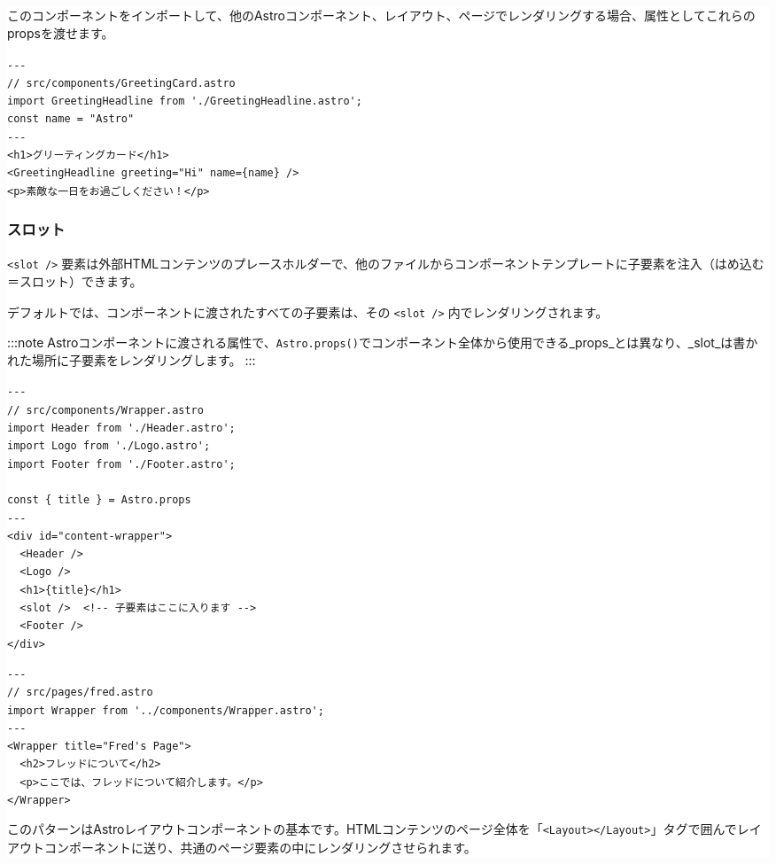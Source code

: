 このコンポーネントをインポートして、他のAstroコンポーネント、レイアウト、ページでレンダリングする場合、属性としてこれらのpropsを渡せます。

```astro
---
// src/components/GreetingCard.astro
import GreetingHeadline from './GreetingHeadline.astro';
const name = "Astro"
---
<h1>グリーティングカード</h1>
<GreetingHeadline greeting="Hi" name={name} />
<p>素敵な一日をお過ごしください！</p>
```

### スロット

`<slot />` 要素は外部HTMLコンテンツのプレースホルダーで、他のファイルからコンポーネントテンプレートに子要素を注入（はめ込む＝スロット）できます。


デフォルトでは、コンポーネントに渡されたすべての子要素は、その `<slot />` 内でレンダリングされます。

:::note
Astroコンポーネントに渡される属性で、`Astro.props()`でコンポーネント全体から使用できる_props_とは異なり、_slot_は書かれた場所に子要素をレンダリングします。
:::

```astro
---
// src/components/Wrapper.astro
import Header from './Header.astro';
import Logo from './Logo.astro';
import Footer from './Footer.astro';

const { title } = Astro.props
---
<div id="content-wrapper">
  <Header />
  <Logo />
  <h1>{title}</h1>
  <slot />  <!-- 子要素はここに入ります -->
  <Footer />
</div>
```

```astro
---
// src/pages/fred.astro
import Wrapper from '../components/Wrapper.astro';
---
<Wrapper title="Fred's Page">
  <h2>フレッドについて</h2>
  <p>ここでは、フレッドについて紹介します。</p>
</Wrapper>
```

このパターンはAstroレイアウトコンポーネントの基本です。HTMLコンテンツのページ全体を「`<Layout></Layout>`」タグで囲んでレイアウトコンポーネントに送り、共通のページ要素の中にレンダリングさせられます。
